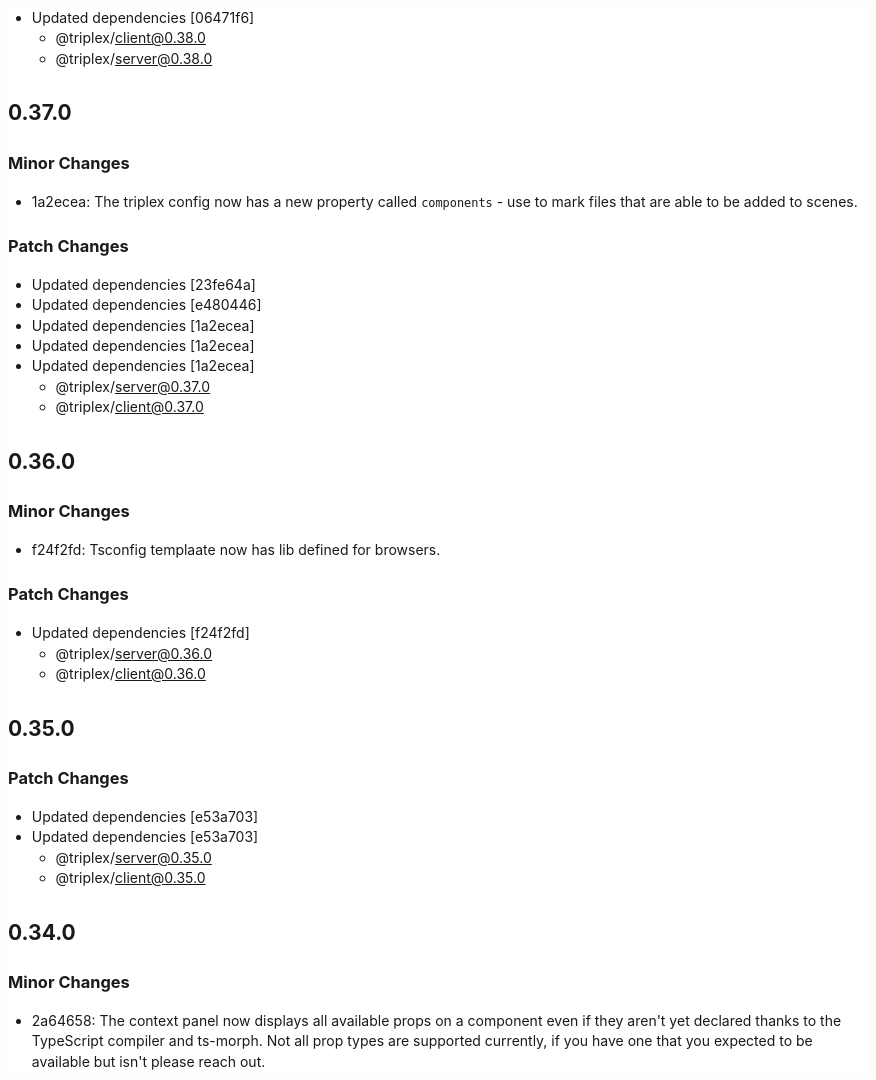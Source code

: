 - Updated dependencies [06471f6]
  - @triplex/client@0.38.0
  - @triplex/server@0.38.0

## 0.37.0

### Minor Changes

- 1a2ecea: The triplex config now has a new property called `components` - use
  to mark files that are able to be added to scenes.

### Patch Changes

- Updated dependencies [23fe64a]
- Updated dependencies [e480446]
- Updated dependencies [1a2ecea]
- Updated dependencies [1a2ecea]
- Updated dependencies [1a2ecea]
  - @triplex/server@0.37.0
  - @triplex/client@0.37.0

## 0.36.0

### Minor Changes

- f24f2fd: Tsconfig templaate now has lib defined for browsers.

### Patch Changes

- Updated dependencies [f24f2fd]
  - @triplex/server@0.36.0
  - @triplex/client@0.36.0

## 0.35.0

### Patch Changes

- Updated dependencies [e53a703]
- Updated dependencies [e53a703]
  - @triplex/server@0.35.0
  - @triplex/client@0.35.0

## 0.34.0

### Minor Changes

- 2a64658: The context panel now displays all available props on a component
  even if they aren't yet declared thanks to the TypeScript compiler and
  ts-morph. Not all prop types are supported currently, if you have one that you
  expected to be available but isn't please reach out.
